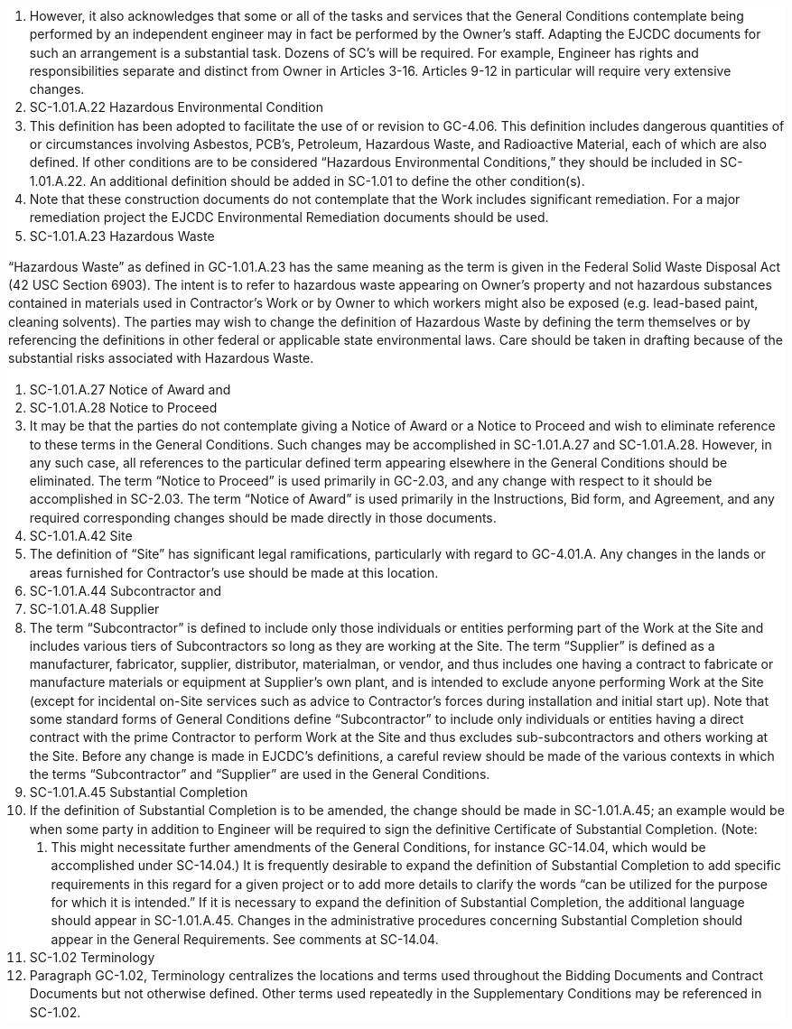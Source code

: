    1. However, it also acknowledges that some or all of the tasks and services that the General Conditions contemplate being performed by an independent engineer may in fact be performed by the Owner’s staff. Adapting the EJCDC documents for such an arrangement is a substantial task. Dozens of SC’s will be required. For example, Engineer has rights and responsibilities separate and distinct from Owner in Articles 3-16. Articles 9-12 in particular will require very extensive changes.
   1. SC-1.01.A.22 Hazardous Environmental Condition
   1. This definition has been adopted to facilitate the use of or revision to GC-4.06. This definition includes dangerous quantities of or circumstances involving Asbestos, PCB’s, Petroleum, Hazardous Waste, and Radioactive Material, each of which are also defined. If other conditions are to be considered “Hazardous Environmental Conditions,” they should be included in SC-1.01.A.22. An additional definition should be added in SC-1.01 to define the other condition(s).
   1. Note that these construction documents do not contemplate that the Work includes significant remediation. For a major remediation project the EJCDC Environmental Remediation documents should be used.
   1. SC-1.01.A.23 Hazardous Waste

“Hazardous Waste” as defined in GC-1.01.A.23 has the same meaning as the term is given in the Federal Solid Waste Disposal Act (42 USC Section 6903). The intent is to refer to hazardous waste appearing on Owner’s property and not hazardous substances contained in materials used in Contractor’s Work or by Owner to which workers might also be exposed (e.g. lead-based paint, cleaning solvents). The parties may wish to change the definition of Hazardous Waste by defining the term themselves or by referencing the definitions in other federal or applicable state environmental laws. Care should be taken in drafting because of the substantial risks associated with Hazardous Waste.
   1. SC-1.01.A.27 Notice of Award and
   1. SC-1.01.A.28 Notice to Proceed
   1. It may be that the parties do not contemplate giving a Notice of Award or a Notice to Proceed and wish to eliminate reference to these terms in the General Conditions. Such changes may be accomplished in SC-1.01.A.27 and SC-1.01.A.28. However, in any such case, all references to the particular defined term appearing elsewhere in the General Conditions should be eliminated. The term “Notice to Proceed” is used primarily in GC-2.03, and any change with respect to it should be accomplished in SC-2.03. The term “Notice of Award” is used primarily in the Instructions, Bid form, and Agreement, and any required corresponding changes should be made directly in those documents.
   1. SC-1.01.A.42 Site
   1. The definition of “Site” has significant legal ramifications, particularly with regard to GC-4.01.A. Any changes in the lands or areas furnished for Contractor’s use should be made at this location.
   1. SC-1.01.A.44 Subcontractor and
   1. SC-1.01.A.48 Supplier
   1. The term “Subcontractor” is defined to include only those individuals or entities performing part of the Work at the Site and includes various tiers of Subcontractors so long as they are working at the Site. The term “Supplier” is defined as a manufacturer, fabricator, supplier, distributor, materialman, or vendor, and thus includes one having a contract to fabricate or manufacture materials or equipment at Supplier’s own plant, and is intended to exclude anyone performing Work at the Site (except for incidental on-Site services such as advice to Contractor’s forces during installation and initial start up). Note that some standard forms of General Conditions define “Subcontractor” to include only individuals or entities having a direct contract with the prime Contractor to perform Work at the Site and thus excludes sub-subcontractors and others working at the Site. Before any change is made in EJCDC’s definitions, a careful review should be made of the various contexts in which the terms “Subcontractor” and “Supplier” are used in the General Conditions. 
   1. SC-1.01.A.45 Substantial Completion
   1. If the definition of Substantial Completion is to be amended, the change should be made in SC-1.01.A.45; an example would be when some party in addition to Engineer will be required to sign the definitive Certificate of Substantial Completion. (Note:
      1. This might necessitate further amendments of the General Conditions, for instance GC-14.04, which would be accomplished under SC-14.04.) It is frequently desirable to expand the definition of Substantial Completion to add specific requirements in this regard for a given project or to add more details to clarify the words “can be utilized for the purpose for which it is intended.” If it is necessary to expand the definition of Substantial Completion, the additional language should appear in SC-1.01.A.45. Changes in the administrative procedures concerning Substantial Completion should appear in the General Requirements. See comments at SC-14.04.
   1. SC-1.02 Terminology
   1. Paragraph GC-1.02, Terminology centralizes the locations and terms used throughout the Bidding Documents and Contract Documents but not otherwise defined. Other terms used repeatedly in the Supplementary Conditions may be referenced in SC-1.02.